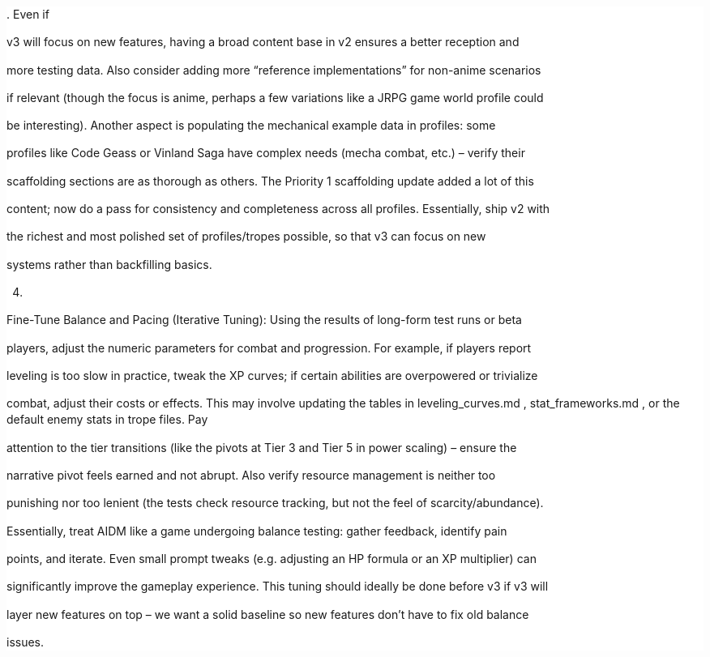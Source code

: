 . Even if

v3 will focus on new features, having a broad content base in v2 ensures a better reception and

more testing data. Also consider adding more “reference implementations” for non-anime scenarios

if relevant (though the focus is anime, perhaps a few variations like a JRPG game world profile could

be   interesting).   Another   aspect   is   populating   the  mechanical   example   data  in   profiles:   some

profiles like Code Geass or Vinland Saga have complex needs (mecha combat, etc.) – verify their

scaffolding sections are as thorough as others. The Priority 1 scaffolding update added a lot of this

content; now do a pass for consistency and completeness across all profiles. Essentially, ship v2 with

the   richest   and   most   polished   set   of   profiles/tropes   possible,   so   that   v3   can   focus   on   new

systems rather than backfilling basics.

4.

Fine-Tune Balance and Pacing  (Iterative Tuning): Using the results of long-form test runs or beta

players, adjust the numeric parameters for combat and progression. For example, if players report

leveling is too slow in practice, tweak the XP curves; if certain abilities are overpowered or trivialize

combat,   adjust   their   costs   or   effects.   This   may   involve   updating   the   tables   in
leveling_curves.md ,   stat_frameworks.md ,   or   the   default   enemy   stats   in   trope   files.   Pay

attention to the  tier transitions  (like the pivots at Tier 3 and Tier 5 in power scaling) – ensure the

narrative   pivot   feels   earned   and   not   abrupt.   Also   verify   resource   management   is   neither   too

punishing nor too lenient (the tests check resource tracking, but not the feel of scarcity/abundance).

Essentially,   treat   AIDM   like   a   game   undergoing   balance   testing:   gather   feedback,   identify   pain

points, and iterate. Even small prompt tweaks (e.g. adjusting an HP formula or an XP multiplier) can

significantly improve the gameplay experience. This tuning should ideally be done before v3 if v3 will

layer new features on top – we want a solid baseline so new features don’t have to fix old balance

issues.
